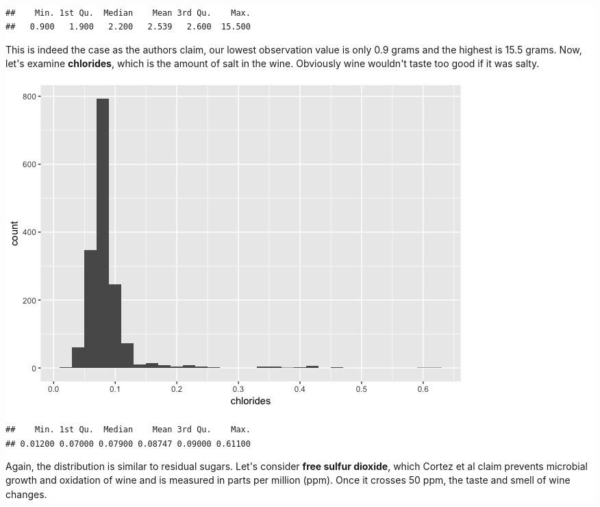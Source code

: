     ##    Min. 1st Qu.  Median    Mean 3rd Qu.    Max. 
    ##   0.900   1.900   2.200   2.539   2.600  15.500

This is indeed the case as the authors claim, our lowest observation
value is only 0.9 grams and the highest is 15.5 grams. Now, let's
examine **chlorides**, which is the amount of salt in the wine.
Obviously wine wouldn't taste too good if it was salty.

![](wineRatings_files/figure-markdown_strict/unnamed-chunk-10-1.png)

    ##    Min. 1st Qu.  Median    Mean 3rd Qu.    Max. 
    ## 0.01200 0.07000 0.07900 0.08747 0.09000 0.61100

Again, the distribution is similar to residual sugars. Let's consider
**free sulfur dioxide**, which Cortez et al claim prevents microbial
growth and oxidation of wine and is measured in parts per million (ppm).
Once it crosses 50 ppm, the taste and smell of wine changes.
